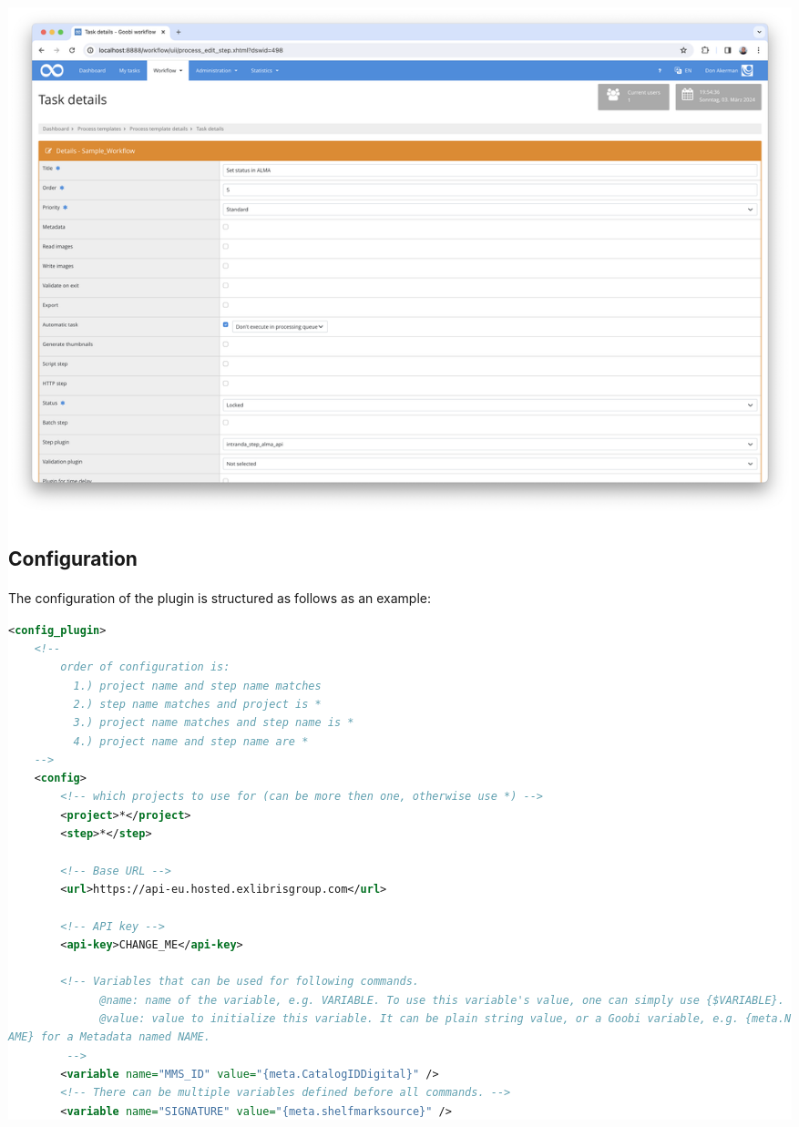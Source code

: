 ![Integration of the plugin into the workflow](images/goobi-plugin-step-alma-api_screen1_en.png)


## Configuration
The configuration of the plugin is structured as follows as an example:

```xml
<config_plugin>
    <!--
        order of configuration is:
          1.) project name and step name matches
          2.) step name matches and project is *
          3.) project name matches and step name is *
          4.) project name and step name are *
	-->
    <config>
        <!-- which projects to use for (can be more then one, otherwise use *) -->
        <project>*</project>
        <step>*</step>

        <!-- Base URL -->
        <url>https://api-eu.hosted.exlibrisgroup.com</url>

        <!-- API key -->
        <api-key>CHANGE_ME</api-key>

        <!-- Variables that can be used for following commands.
              @name: name of the variable, e.g. VARIABLE. To use this variable's value, one can simply use {$VARIABLE}.
              @value: value to initialize this variable. It can be plain string value, or a Goobi variable, e.g. {meta.NAME} for a Metadata named NAME.
         -->
        <variable name="MMS_ID" value="{meta.CatalogIDDigital}" />
        <!-- There can be multiple variables defined before all commands. -->
        <variable name="SIGNATURE" value="{meta.shelfmarksource}" />

```
